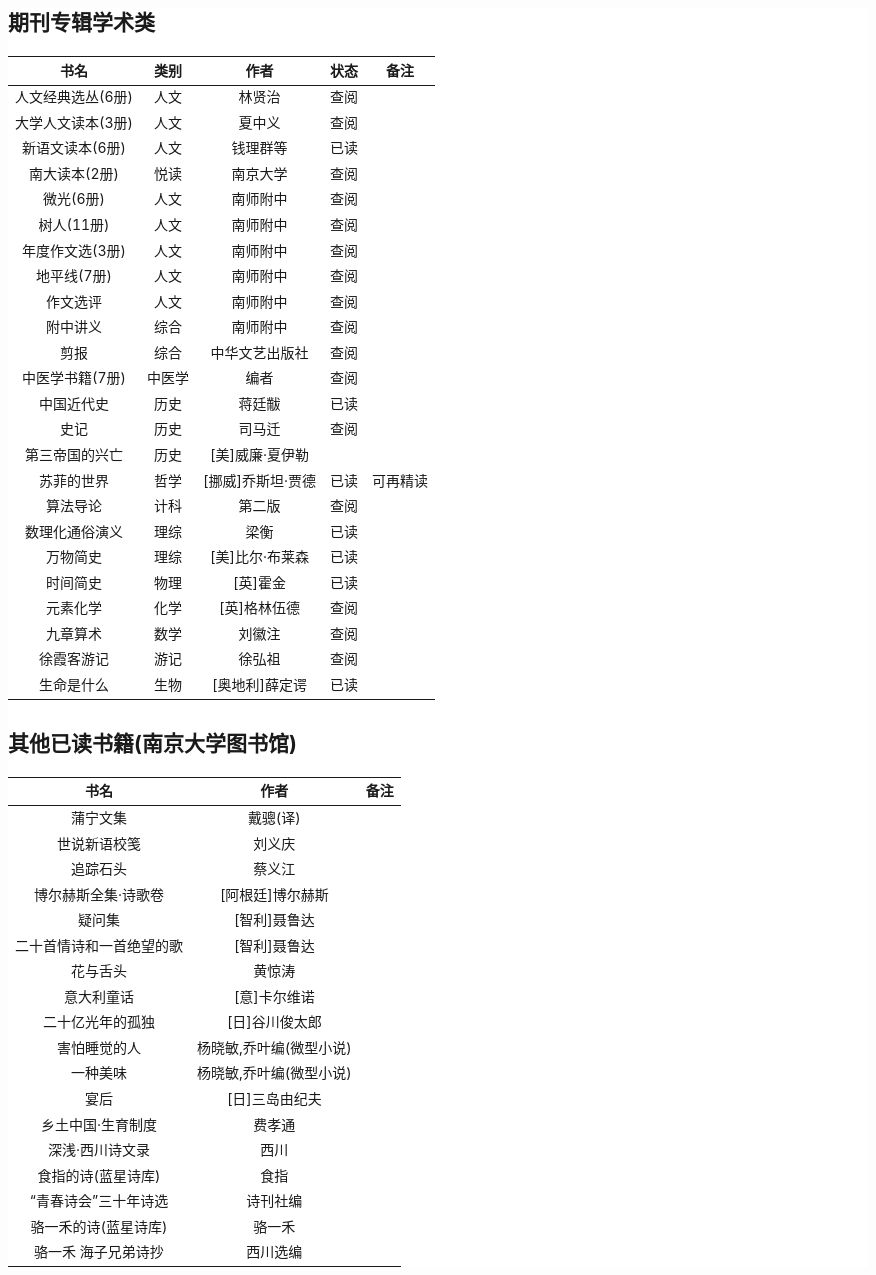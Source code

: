 ## 期刊专辑学术类

书名 | 类别 | 作者 | 状态 | 备注
:---:|:---:|:---:|:---:|:---:
人文经典选丛(6册) | 人文 | 林贤治 | 查阅
大学人文读本(3册) | 人文 | 夏中义 | 查阅
新语文读本(6册) | 人文 | 钱理群等 | 已读
南大读本(2册) | 悦读 | 南京大学 | 查阅
微光(6册) | 人文 | 南师附中 | 查阅
树人(11册) | 人文 | 南师附中 | 查阅
年度作文选(3册) | 人文 | 南师附中 | 查阅
地平线(7册) | 人文 | 南师附中 | 查阅
作文选评 | 人文 | 南师附中 | 查阅
附中讲义 | 综合 | 南师附中 | 查阅
剪报 | 综合 | 中华文艺出版社 | 查阅
中医学书籍(7册) | 中医学 | 编者 | 查阅
中国近代史 | 历史 | 蒋廷黻 | 已读
史记 | 历史 | 司马迁 | 查阅
第三帝国的兴亡 | 历史 | [美]威廉·夏伊勒
苏菲的世界 | 哲学 | [挪威]乔斯坦·贾德 | 已读 | 可再精读
算法导论 | 计科 | 第二版 | 查阅
数理化通俗演义 | 理综 | 梁衡 | 已读
万物简史 | 理综 | [美]比尔·布莱森 | 已读
时间简史 | 物理 | [英]霍金 | 已读
元素化学 | 化学 | [英]格林伍德 | 查阅
九章算术 | 数学 | 刘徽注 | 查阅
徐霞客游记 | 游记 | 徐弘祖 | 查阅
生命是什么 | 生物 | [奥地利]薛定谔 | 已读

## 其他已读书籍(南京大学图书馆)

书名 | 作者 | 备注
:---:|:---:|:---:
蒲宁文集 | 戴骢(译)
世说新语校笺 | 刘义庆
追踪石头 | 蔡义江
博尔赫斯全集·诗歌卷 | [阿根廷]博尔赫斯
疑问集 | [智利]聂鲁达
二十首情诗和一首绝望的歌 | [智利]聂鲁达
花与舌头 | 黄惊涛
意大利童话 | [意]卡尔维诺
二十亿光年的孤独 | [日]谷川俊太郎
害怕睡觉的人 | 杨晓敏,乔叶编(微型小说)
一种美味 | 杨晓敏,乔叶编(微型小说)
宴后 | [日]三岛由纪夫
乡土中国·生育制度 | 费孝通
深浅·西川诗文录 | 西川
食指的诗(蓝星诗库) | 食指
“青春诗会”三十年诗选 | 诗刊社编
骆一禾的诗(蓝星诗库) | 骆一禾
骆一禾 海子兄弟诗抄 | 西川选编

